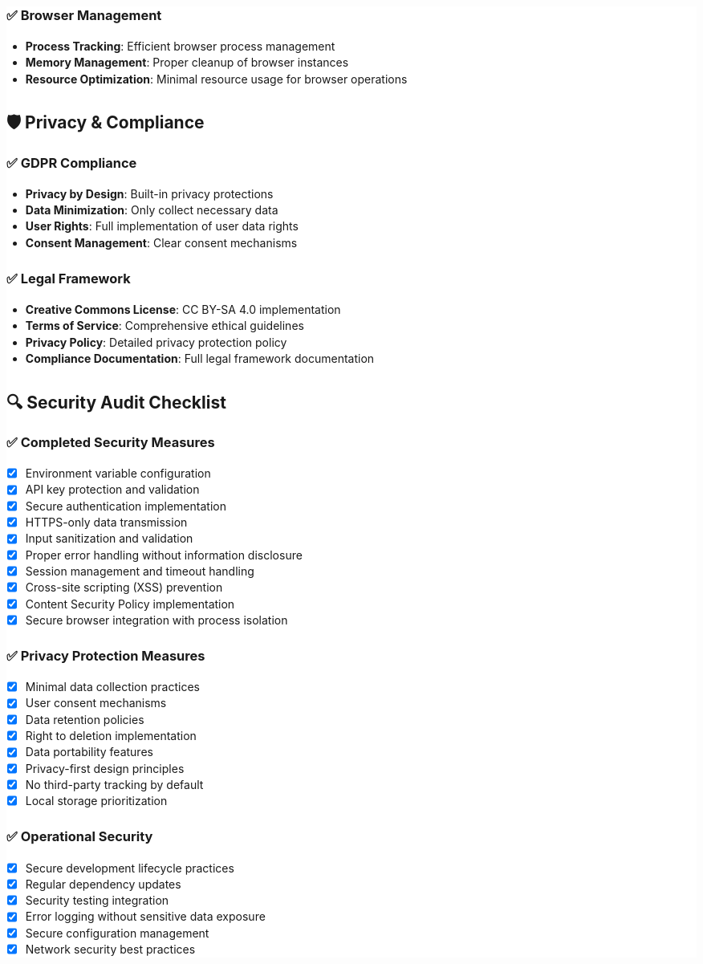 ### ✅ Browser Management
- **Process Tracking**: Efficient browser process management
- **Memory Management**: Proper cleanup of browser instances
- **Resource Optimization**: Minimal resource usage for browser operations

## 🛡️ Privacy & Compliance

### ✅ GDPR Compliance
- **Privacy by Design**: Built-in privacy protections
- **Data Minimization**: Only collect necessary data
- **User Rights**: Full implementation of user data rights
- **Consent Management**: Clear consent mechanisms

### ✅ Legal Framework
- **Creative Commons License**: CC BY-SA 4.0 implementation
- **Terms of Service**: Comprehensive ethical guidelines
- **Privacy Policy**: Detailed privacy protection policy
- **Compliance Documentation**: Full legal framework documentation

## 🔍 Security Audit Checklist

### ✅ Completed Security Measures
- [x] Environment variable configuration
- [x] API key protection and validation
- [x] Secure authentication implementation
- [x] HTTPS-only data transmission
- [x] Input sanitization and validation
- [x] Proper error handling without information disclosure
- [x] Session management and timeout handling
- [x] Cross-site scripting (XSS) prevention
- [x] Content Security Policy implementation
- [x] Secure browser integration with process isolation

### ✅ Privacy Protection Measures
- [x] Minimal data collection practices
- [x] User consent mechanisms
- [x] Data retention policies
- [x] Right to deletion implementation
- [x] Data portability features
- [x] Privacy-first design principles
- [x] No third-party tracking by default
- [x] Local storage prioritization

### ✅ Operational Security
- [x] Secure development lifecycle practices
- [x] Regular dependency updates
- [x] Security testing integration
- [x] Error logging without sensitive data exposure
- [x] Secure configuration management
- [x] Network security best practices
